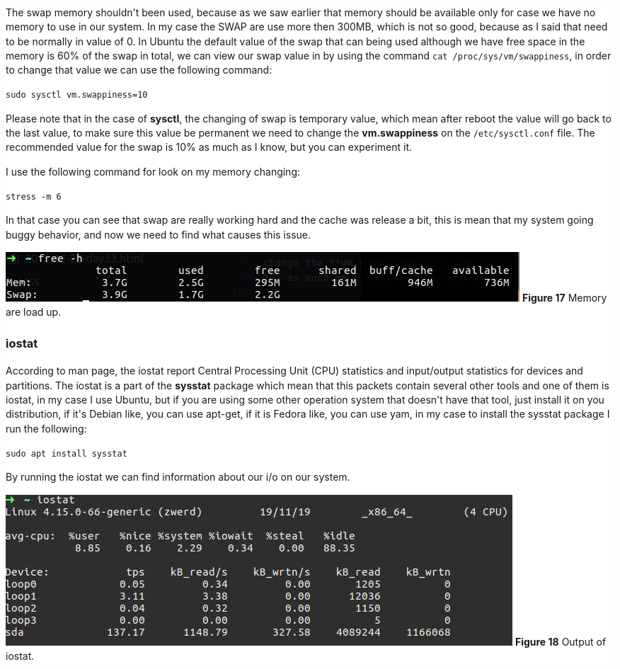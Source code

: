 The swap memory shouldn't been used, because as we saw earlier that memory should be available only for case we have no memory to use in our system. In my case the SWAP are use more then 300MB, which is not so good, because as I said that need to be normally in value of 0. In Ubuntu the default value of the swap that can being used although we have free space in the memory is 60% of the swap in total, we can view our swap value in by using the command `cat /proc/sys/vm/swappiness`, in order to change that value we can use the following command:

```
sudo sysctl vm.swappiness=10
```

Please note that in the case of **sysctl**, the changing of swap is temporary value, which mean after reboot the value will go back to the last value, to make sure this value be permanent we need to change the **vm.swappiness** on the `/etc/sysctl.conf` file. The recommended value for the swap is 10% as much as I know, but you can experiment it.

I use the following command for look on my memory changing:
```
stress -m 6
```

In that case you can see that swap are really working hard and the cache was release a bit, this is mean that my system going buggy behavior, and now we need to find what causes this issue.

![OSCP Post](/assets/images/lpic2/freestress.png)
**Figure 17** Memory are load up.




### iostat

According to man page, the iostat report Central Processing Unit (CPU) statistics and input/output statistics for devices and partitions. The iostat is a part of the **sysstat** package which mean that this packets contain several other tools and one of them is iostat, in my case I use Ubuntu, but if you are using some other operation system that doesn't have that tool, just install it on you distribution, if it's Debian like, you can use apt-get, if it is Fedora like, you can use yam, in my case to install the sysstat package I run the following:
```
sudo apt install sysstat
```

By running the iostat we can find information about our i/o on our system.


![OSCP Post](/assets/images/lpic2/iostat.png)
**Figure 18** Output of iostat.
